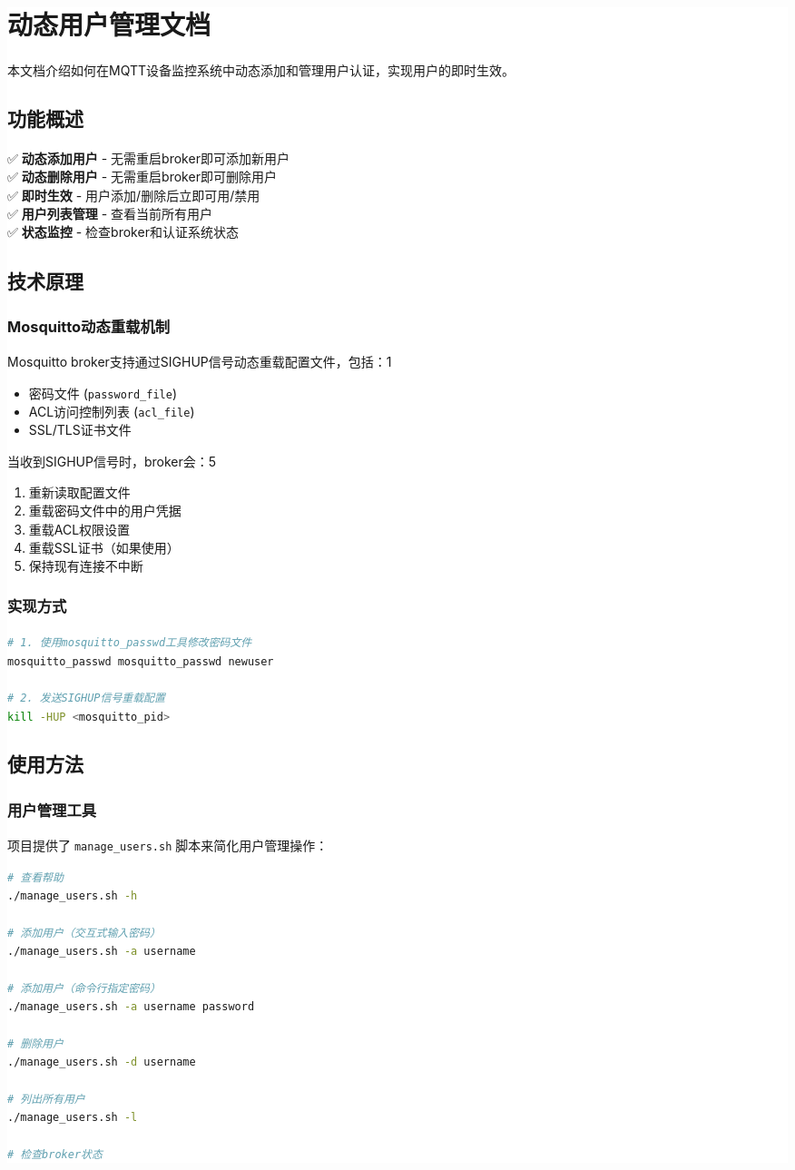 # 动态用户管理文档

本文档介绍如何在MQTT设备监控系统中动态添加和管理用户认证，实现用户的即时生效。

## 功能概述

✅ **动态添加用户** - 无需重启broker即可添加新用户  
✅ **动态删除用户** - 无需重启broker即可删除用户  
✅ **即时生效** - 用户添加/删除后立即可用/禁用  
✅ **用户列表管理** - 查看当前所有用户  
✅ **状态监控** - 检查broker和认证系统状态  

## 技术原理

### Mosquitto动态重载机制

Mosquitto broker支持通过SIGHUP信号动态重载配置文件，包括：<mcreference link="https://mosquitto.org/documentation/authentication-methods/" index="1">1</mcreference>
- 密码文件 (`password_file`)
- ACL访问控制列表 (`acl_file`) 
- SSL/TLS证书文件

当收到SIGHUP信号时，broker会：<mcreference link="https://mosquitto.org/man/mosquitto-8.html" index="5">5</mcreference>
1. 重新读取配置文件
2. 重载密码文件中的用户凭据
3. 重载ACL权限设置
4. 重载SSL证书（如果使用）
5. 保持现有连接不中断

### 实现方式

```bash
# 1. 使用mosquitto_passwd工具修改密码文件
mosquitto_passwd mosquitto_passwd newuser

# 2. 发送SIGHUP信号重载配置
kill -HUP <mosquitto_pid>
```

## 使用方法

### 用户管理工具

项目提供了 `manage_users.sh` 脚本来简化用户管理操作：

```bash
# 查看帮助
./manage_users.sh -h

# 添加用户（交互式输入密码）
./manage_users.sh -a username

# 添加用户（命令行指定密码）
./manage_users.sh -a username password

# 删除用户
./manage_users.sh -d username

# 列出所有用户
./manage_users.sh -l

# 检查broker状态
```
